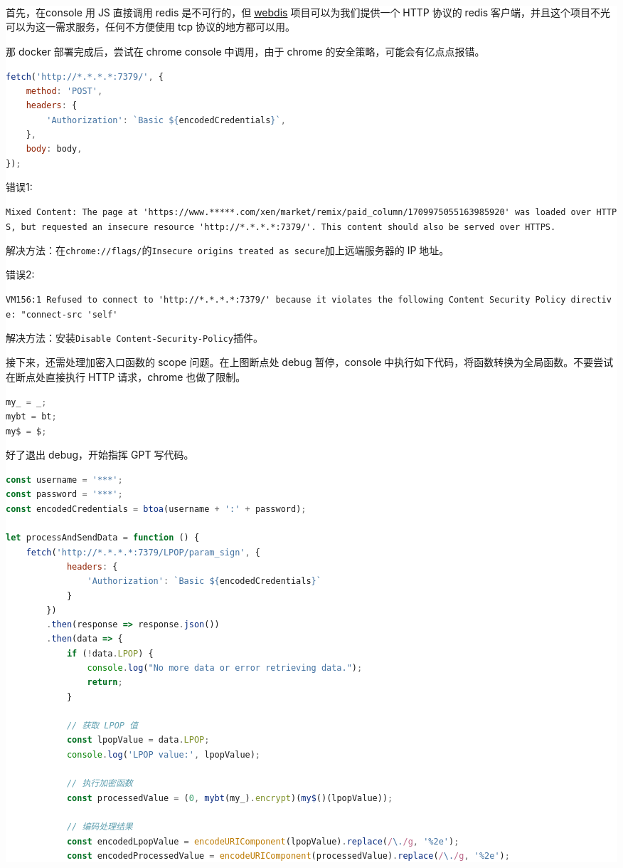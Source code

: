 首先，在console 用 JS 直接调用 redis 是不可行的，但 [webdis](https://github.com/nicolasff/webdis) 项目可以为我们提供一个 HTTP 协议的 redis 客户端，并且这个项目不光可以为这一需求服务，任何不方便使用 tcp 协议的地方都可以用。

那 docker 部署完成后，尝试在 chrome console 中调用，由于 chrome 的安全策略，可能会有亿点点报错。
```javascript
fetch('http://*.*.*.*:7379/', {
    method: 'POST',
    headers: {
        'Authorization': `Basic ${encodedCredentials}`,
    },
    body: body,
});
```

错误1:
```
Mixed Content: The page at 'https://www.*****.com/xen/market/remix/paid_column/1709975055163985920' was loaded over HTTPS, but requested an insecure resource 'http://*.*.*.*:7379/'. This content should also be served over HTTPS.
```
解决方法：在`chrome://flags/`的`Insecure origins treated as secure`加上远端服务器的 IP 地址。

错误2:
```
VM156:1 Refused to connect to 'http://*.*.*.*:7379/' because it violates the following Content Security Policy directive: "connect-src 'self'
```
解决方法：安装`Disable Content-Security-Policy`插件。

接下来，还需处理加密入口函数的 scope 问题。在上图断点处 debug 暂停，console 中执行如下代码，将函数转换为全局函数。不要尝试在断点处直接执行 HTTP 请求，chrome 也做了限制。

```javascript
my_ = _;
mybt = bt;
my$ = $;
```

好了退出 debug，开始指挥 GPT 写代码。

```javascript
const username = '***';
const password = '***';
const encodedCredentials = btoa(username + ':' + password);

let processAndSendData = function () {
    fetch('http://*.*.*.*:7379/LPOP/param_sign', {
            headers: {
                'Authorization': `Basic ${encodedCredentials}`
            }
        })
        .then(response => response.json())
        .then(data => {
            if (!data.LPOP) {
                console.log("No more data or error retrieving data.");
                return;
            }

            // 获取 LPOP 值
            const lpopValue = data.LPOP;
            console.log('LPOP value:', lpopValue);
            
            // 执行加密函数
            const processedValue = (0, mybt(my_).encrypt)(my$()(lpopValue));
            
            // 编码处理结果
            const encodedLpopValue = encodeURIComponent(lpopValue).replace(/\./g, '%2e');
            const encodedProcessedValue = encodeURIComponent(processedValue).replace(/\./g, '%2e');
```